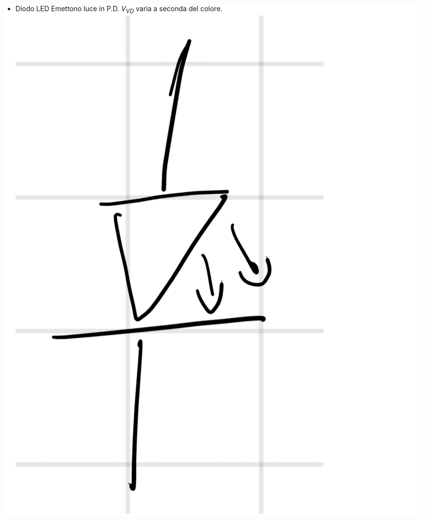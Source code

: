 - Diodo LED Emettono luce in P.D. $V_{VD}$ varia a seconda del colore. ![Diodo LED](assets/Capitolo_Diodo/Diodo_LED.jpg)
